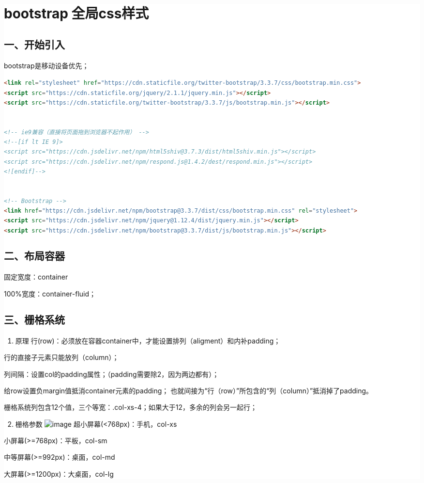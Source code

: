 # bootstrap 全局css样式
## 一、开始引入
bootstrap是移动设备优先；
```html
<link rel="stylesheet" href="https://cdn.staticfile.org/twitter-bootstrap/3.3.7/css/bootstrap.min.css">
<script src="https://cdn.staticfile.org/jquery/2.1.1/jquery.min.js"></script>
<script src="https://cdn.staticfile.org/twitter-bootstrap/3.3.7/js/bootstrap.min.js"></script>


<!-- ie9兼容（直接将页面拖到浏览器不起作用） -->
<!--[if lt IE 9]>
<script src="https://cdn.jsdelivr.net/npm/html5shiv@3.7.3/dist/html5shiv.min.js"></script>
<script src="https://cdn.jsdelivr.net/npm/respond.js@1.4.2/dest/respond.min.js"></script>
<![endif]-->


<!-- Bootstrap -->
<link href="https://cdn.jsdelivr.net/npm/bootstrap@3.3.7/dist/css/bootstrap.min.css" rel="stylesheet">
<script src="https://cdn.jsdelivr.net/npm/jquery@1.12.4/dist/jquery.min.js"></script>
<script src="https://cdn.jsdelivr.net/npm/bootstrap@3.3.7/dist/js/bootstrap.min.js"></script>
```

## 二、布局容器
固定宽度：container

100%宽度：container-fluid；


## 三、栅格系统
1. 原理
行(row)：必须放在容器container中，才能设置排列（aligment）和内补padding；

行的直接子元素只能放列（column）；

列间隔：设置col的padding属性；（padding需要除2，因为两边都有）；

给row设置负margin值抵消container元素的padding； 也就间接为“行（row）”所包含的“列（column）”抵消掉了padding。

栅格系统列包含12个值，三个等宽：.col-xs-4；如果大于12，多余的列会另一起行；


2. 栅格参数
![image](http://notecdn.heny.vip/images/bootstrap_全局css样式-01.png)
超小屏幕(<768px)：手机，col-xs

小屏幕(>=768px)：平板，col-sm

中等屏幕(>=992px)：桌面，col-md

大屏幕(>=1200px)：大桌面，col-lg
